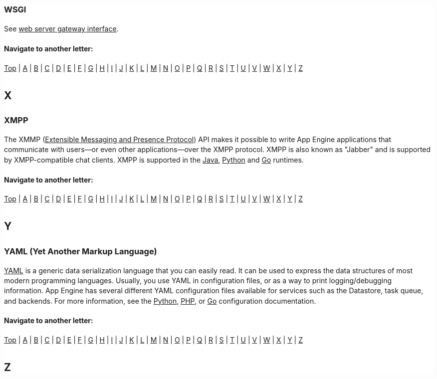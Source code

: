 ### WSGI

See [web server gateway interface](#term_web_server_gateway_interface).

#### Navigate to another letter:

[Top](#) | [A](#a) | [B](#b) | [C](#c) | [D](#d) | [E](#e) | [F](#f) | [G](#g) | [H](#h) | [I](#i) | [J](#j) | [K](#k) | [L](#l) | [M](#m) | [N](#n) | [O](#o) | [P](#p) | [Q](#q) | [R](#r) | [S](#s) | [T](#t) | [U](#u) | [V](#v) | [W](#w) | [X](#x) | [Y](#y) | [Z](#z)

## X

### XMPP

The XMMP ([Extensible Messaging and Presence Protocol](https://web.archive.org/web/20160424230711/https://en.wikipedia.org/wiki/Extensible_Messaging_and_Presence_Protocol)) API makes it possible to write App Engine applications that communicate with users—or even other applications—over the XMPP protocol. XMPP is also known as "Jabber" and is supported by XMPP-compatible chat clients. XMPP is supported in the [Java](https://web.archive.org/web/20160424230711/https://cloud.google.com/appengine/docs/java/xmpp), [Python](https://web.archive.org/web/20160424230711/https://cloud.google.com/appengine/docs/python/xmpp) and [Go](https://web.archive.org/web/20160424230711/https://cloud.google.com/appengine/docs/go/xmpp/) runtimes.

#### Navigate to another letter:

[Top](#) | [A](#a) | [B](#b) | [C](#c) | [D](#d) | [E](#e) | [F](#f) | [G](#g) | [H](#h) | [I](#i) | [J](#j) | [K](#k) | [L](#l) | [M](#m) | [N](#n) | [O](#o) | [P](#p) | [Q](#q) | [R](#r) | [S](#s) | [T](#t) | [U](#u) | [V](#v) | [W](#w) | [X](#x) | [Y](#y) | [Z](#z)

## Y

### YAML (Yet Another Markup Language)

[YAML](https://web.archive.org/web/20160424230711/http://cpansearch.perl.org/src/INGY/YAML-0.73/README) is a generic data serialization language that you can easily read. It can be used to express the data structures of most modern programming languages. Usually, you use YAML in configuration files, or as a way to print logging/debugging information. App Engine has several different YAML configuration files available for services such as the Datastore, task queue, and backends. For more information, see the [Python](https://web.archive.org/web/20160424230711/https://cloud.google.com/appengine/docs/python/config), [PHP](https://web.archive.org/web/20160424230711/https://cloud.google.com/appengine/docs/php/config), or [Go](https://web.archive.org/web/20160424230711/https://cloud.google.com/appengine/docs/go/config/appconfig) configuration documentation.

#### Navigate to another letter:

[Top](#) | [A](#a) | [B](#b) | [C](#c) | [D](#d) | [E](#e) | [F](#f) | [G](#g) | [H](#h) | [I](#i) | [J](#j) | [K](#k) | [L](#l) | [M](#m) | [N](#n) | [O](#o) | [P](#p) | [Q](#q) | [R](#r) | [S](#s) | [T](#t) | [U](#u) | [V](#v) | [W](#w) | [X](#x) | [Y](#y) | [Z](#z)

## Z
